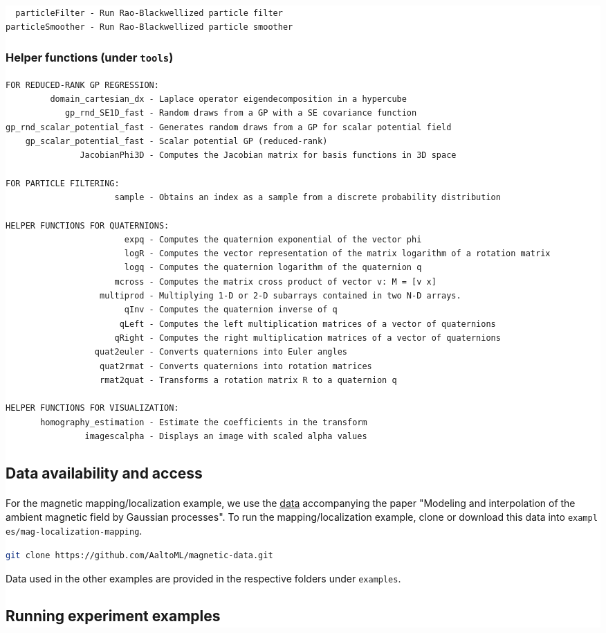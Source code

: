 ```
  particleFilter - Run Rao-Blackwellized particle filter
particleSmoother - Run Rao-Blackwellized particle smoother
```

### Helper functions (under `tools`)

```
FOR REDUCED-RANK GP REGRESSION:
         domain_cartesian_dx - Laplace operator eigendecomposition in a hypercube
            gp_rnd_SE1D_fast - Random draws from a GP with a SE covariance function
gp_rnd_scalar_potential_fast - Generates random draws from a GP for scalar potential field
    gp_scalar_potential_fast - Scalar potential GP (reduced-rank)
               JacobianPhi3D - Computes the Jacobian matrix for basis functions in 3D space

FOR PARTICLE FILTERING:
                      sample - Obtains an index as a sample from a discrete probability distribution

HELPER FUNCTIONS FOR QUATERNIONS:
                        expq - Computes the quaternion exponential of the vector phi
                        logR - Computes the vector representation of the matrix logarithm of a rotation matrix
                        logq - Computes the quaternion logarithm of the quaternion q
                      mcross - Computes the matrix cross product of vector v: M = [v x]
                   multiprod - Multiplying 1-D or 2-D subarrays contained in two N-D arrays.
                        qInv - Computes the quaternion inverse of q
                       qLeft - Computes the left multiplication matrices of a vector of quaternions
                      qRight - Computes the right multiplication matrices of a vector of quaternions
                  quat2euler - Converts quaternions into Euler angles
                   quat2rmat - Converts quaternions into rotation matrices
                   rmat2quat - Transforms a rotation matrix R to a quaternion q

HELPER FUNCTIONS FOR VISUALIZATION:
       homography_estimation - Estimate the coefficients in the transform
                imagescalpha - Displays an image with scaled alpha values
```

## Data availability and access

For the magnetic mapping/localization example, we use the [data](https://github.com/AaltoML/magnetic-data) accompanying the paper "Modeling and interpolation of the ambient magnetic field by Gaussian processes". To run the mapping/localization example, clone or download this data into `examples/mag-localization-mapping`.

```bash
git clone https://github.com/AaltoML/magnetic-data.git
```

Data used in the other examples are provided in the respective folders under `examples`.

## Running experiment examples

